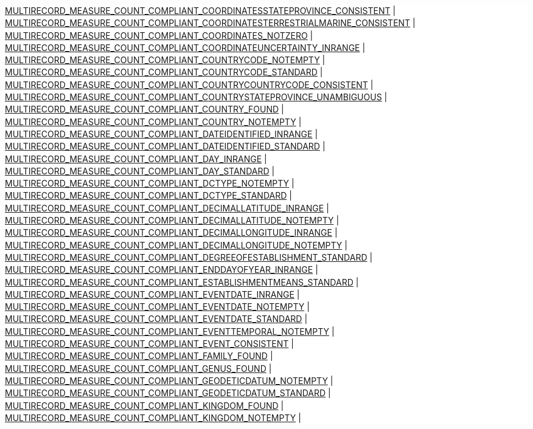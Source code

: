 [MULTIRECORD_MEASURE_COUNT_COMPLIANT_COORDINATESSTATEPROVINCE_CONSISTENT](#bdqcore_c6c998af-6145-4361-b1e6-52c5b790340a) |
[MULTIRECORD_MEASURE_COUNT_COMPLIANT_COORDINATESTERRESTRIALMARINE_CONSISTENT](#bdqcore_b67f41f4-198c-41e9-9419-ba3919c1be8b) |
[MULTIRECORD_MEASURE_COUNT_COMPLIANT_COORDINATES_NOTZERO](#bdqcore_0e239a55-0f19-4c68-bdbf-20580f27a647) |
[MULTIRECORD_MEASURE_COUNT_COMPLIANT_COORDINATEUNCERTAINTY_INRANGE](#bdqcore_2d90d94b-d384-4bac-aa68-c6800d765882) |
[MULTIRECORD_MEASURE_COUNT_COMPLIANT_COUNTRYCODE_NOTEMPTY](#bdqcore_d71be8d4-1a04-4816-90c5-49808c823651) |
[MULTIRECORD_MEASURE_COUNT_COMPLIANT_COUNTRYCODE_STANDARD](#bdqcore_38966850-3737-4a67-953c-c231469e0489) |
[MULTIRECORD_MEASURE_COUNT_COMPLIANT_COUNTRYCOUNTRYCODE_CONSISTENT](#bdqcore_26b46375-df2b-4677-a2e5-f96f86b8e242) |
[MULTIRECORD_MEASURE_COUNT_COMPLIANT_COUNTRYSTATEPROVINCE_UNAMBIGUOUS](#bdqcore_8b73f37d-89ed-479a-8389-9e71ad2ac84d) |
[MULTIRECORD_MEASURE_COUNT_COMPLIANT_COUNTRY_FOUND](#bdqcore_f15c38c3-d96d-4e9c-982d-410fb71cf2bc) |
[MULTIRECORD_MEASURE_COUNT_COMPLIANT_COUNTRY_NOTEMPTY](#bdqcore_6887c881-dc52-409b-8979-9c2f05e55569) |
[MULTIRECORD_MEASURE_COUNT_COMPLIANT_DATEIDENTIFIED_INRANGE](#bdqcore_c72fda2d-16e1-4ded-91a5-a7094339d603) |
[MULTIRECORD_MEASURE_COUNT_COMPLIANT_DATEIDENTIFIED_STANDARD](#bdqcore_49b787eb-7dce-4ace-97f5-7cbb47cd8cb9) |
[MULTIRECORD_MEASURE_COUNT_COMPLIANT_DAY_INRANGE](#bdqcore_780480ff-8c4a-4276-aaca-cbd1248de9fa) |
[MULTIRECORD_MEASURE_COUNT_COMPLIANT_DAY_STANDARD](#bdqcore_c3e0100f-dfc3-4379-a855-df878eef295e) |
[MULTIRECORD_MEASURE_COUNT_COMPLIANT_DCTYPE_NOTEMPTY](#bdqcore_f041ab17-d834-4586-aa6b-090de2e571a8) |
[MULTIRECORD_MEASURE_COUNT_COMPLIANT_DCTYPE_STANDARD](#bdqcore_fbe47441-500f-44c7-a1bd-1e872edc5266) |
[MULTIRECORD_MEASURE_COUNT_COMPLIANT_DECIMALLATITUDE_INRANGE](#bdqcore_f0fb1c79-9e3d-4d6c-a5a9-087cf57ebd26) |
[MULTIRECORD_MEASURE_COUNT_COMPLIANT_DECIMALLATITUDE_NOTEMPTY](#bdqcore_bceae35a-52ab-4968-846f-069ace766513) |
[MULTIRECORD_MEASURE_COUNT_COMPLIANT_DECIMALLONGITUDE_INRANGE](#bdqcore_c70c4950-2246-4acc-a59d-81eaa47edf2b) |
[MULTIRECORD_MEASURE_COUNT_COMPLIANT_DECIMALLONGITUDE_NOTEMPTY](#bdqcore_f948a30e-8084-48d5-b1ca-d77c476f181f) |
[MULTIRECORD_MEASURE_COUNT_COMPLIANT_DEGREEOFESTABLISHMENT_STANDARD](#bdqcore_1b8ae68e-63f1-41c0-9025-fbe64db38d64) |
[MULTIRECORD_MEASURE_COUNT_COMPLIANT_ENDDAYOFYEAR_INRANGE](#bdqcore_7775309b-5331-4a65-b839-cbe959948d33) |
[MULTIRECORD_MEASURE_COUNT_COMPLIANT_ESTABLISHMENTMEANS_STANDARD](#bdqcore_130bb875-6b7c-4965-b864-d53f9d05b2cd) |
[MULTIRECORD_MEASURE_COUNT_COMPLIANT_EVENTDATE_INRANGE](#bdqcore_c8250600-de61-4047-9d7c-6e06a38c7994) |
[MULTIRECORD_MEASURE_COUNT_COMPLIANT_EVENTDATE_NOTEMPTY](#bdqcore_3f62eaa2-747f-456b-85e6-1a6e74086a18) |
[MULTIRECORD_MEASURE_COUNT_COMPLIANT_EVENTDATE_STANDARD](#bdqcore_bffd7499-aca3-423f-bb43-f7bdc9260f4f) |
[MULTIRECORD_MEASURE_COUNT_COMPLIANT_EVENTTEMPORAL_NOTEMPTY](#bdqcore_d3e282a1-3ff3-4ed0-bd08-fa23b6b8c161) |
[MULTIRECORD_MEASURE_COUNT_COMPLIANT_EVENT_CONSISTENT](#bdqcore_1919f212-b7db-4b6e-9697-41a715001bd6) |
[MULTIRECORD_MEASURE_COUNT_COMPLIANT_FAMILY_FOUND](#bdqcore_97928242-11a9-4ab0-9dd7-3f0465834824) |
[MULTIRECORD_MEASURE_COUNT_COMPLIANT_GENUS_FOUND](#bdqcore_977f7e75-a88e-4e29-a7b1-e8cdd35aa107) |
[MULTIRECORD_MEASURE_COUNT_COMPLIANT_GEODETICDATUM_NOTEMPTY](#bdqcore_63fbaf3c-3d41-4ab6-bfc0-904f1b26835f) |
[MULTIRECORD_MEASURE_COUNT_COMPLIANT_GEODETICDATUM_STANDARD](#bdqcore_8d8aba5c-f58a-49c9-a08d-1afb5ff1aa63) |
[MULTIRECORD_MEASURE_COUNT_COMPLIANT_KINGDOM_FOUND](#bdqcore_012eade5-fc64-458a-a13a-a614491bf4e0) |
[MULTIRECORD_MEASURE_COUNT_COMPLIANT_KINGDOM_NOTEMPTY](#bdqcore_342bd81c-e2b7-41d8-b32b-013992d19f99) |